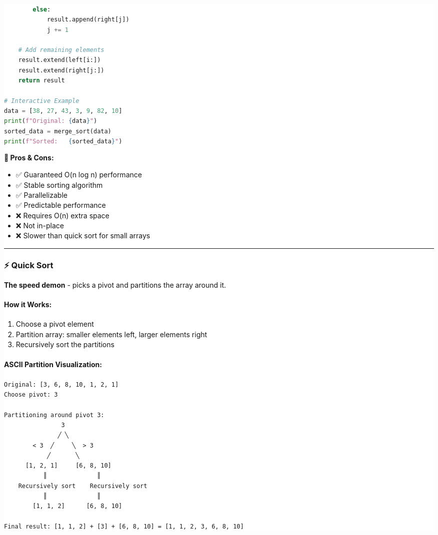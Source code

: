 ```python
        else:
            result.append(right[j])
            j += 1
    
    # Add remaining elements
    result.extend(left[i:])
    result.extend(right[j:])
    return result

# Interactive Example
data = [38, 27, 43, 3, 9, 82, 10]
print(f"Original: {data}")
sorted_data = merge_sort(data)
print(f"Sorted:   {sorted_data}")
```

**🔧 Pros & Cons:**
- ✅ Guaranteed O(n log n) performance
- ✅ Stable sorting algorithm
- ✅ Parallelizable
- ✅ Predictable performance
- ❌ Requires O(n) extra space
- ❌ Not in-place
- ❌ Slower than quick sort for small arrays

---

### ⚡ Quick Sort

**The speed demon** - picks a pivot and partitions the array around it.

#### How it Works:
1. Choose a pivot element
2. Partition array: smaller elements left, larger elements right
3. Recursively sort the partitions

#### ASCII Partition Visualization:

```
Original: [3, 6, 8, 10, 1, 2, 1]
Choose pivot: 3

Partitioning around pivot 3:
                3
               ╱ ╲
        < 3  ╱     ╲  > 3
            ╱       ╲
      [1, 2, 1]     [6, 8, 10]
           ║              ║
    Recursively sort    Recursively sort
           ║              ║
        [1, 1, 2]      [6, 8, 10]

Final result: [1, 1, 2] + [3] + [6, 8, 10] = [1, 1, 2, 3, 6, 8, 10]
```
